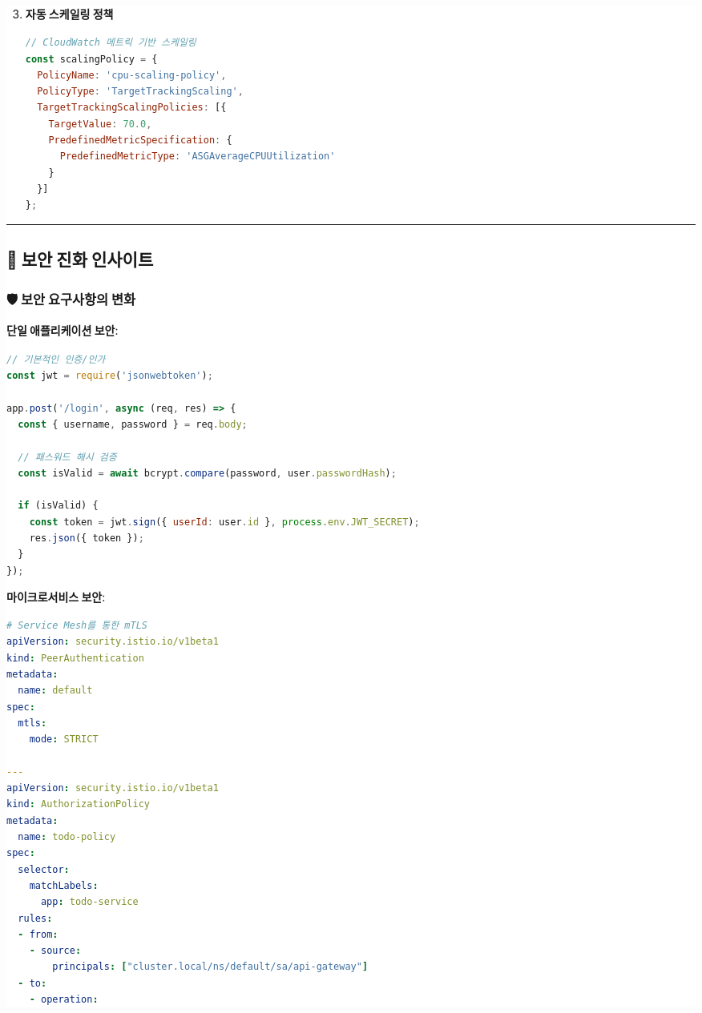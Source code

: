 3. **자동 스케일링 정책**
   ```javascript
   // CloudWatch 메트릭 기반 스케일링
   const scalingPolicy = {
     PolicyName: 'cpu-scaling-policy',
     PolicyType: 'TargetTrackingScaling',
     TargetTrackingScalingPolicies: [{
       TargetValue: 70.0,
       PredefinedMetricSpecification: {
         PredefinedMetricType: 'ASGAverageCPUUtilization'
       }
     }]
   };
   ```

---

## 🔐 보안 진화 인사이트

### 🛡️ 보안 요구사항의 변화

**단일 애플리케이션 보안**:
```javascript
// 기본적인 인증/인가
const jwt = require('jsonwebtoken');

app.post('/login', async (req, res) => {
  const { username, password } = req.body;
  
  // 패스워드 해시 검증
  const isValid = await bcrypt.compare(password, user.passwordHash);
  
  if (isValid) {
    const token = jwt.sign({ userId: user.id }, process.env.JWT_SECRET);
    res.json({ token });
  }
});
```

**마이크로서비스 보안**:
```yaml
# Service Mesh를 통한 mTLS
apiVersion: security.istio.io/v1beta1
kind: PeerAuthentication
metadata:
  name: default
spec:
  mtls:
    mode: STRICT

---
apiVersion: security.istio.io/v1beta1
kind: AuthorizationPolicy
metadata:
  name: todo-policy
spec:
  selector:
    matchLabels:
      app: todo-service
  rules:
  - from:
    - source:
        principals: ["cluster.local/ns/default/sa/api-gateway"]
  - to:
    - operation:
```